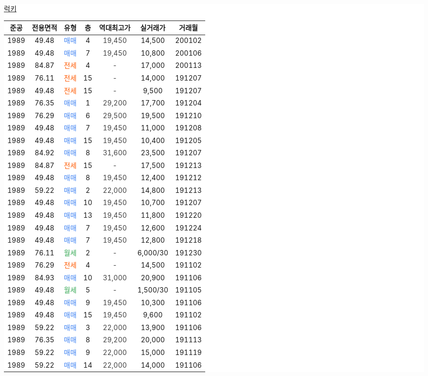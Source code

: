 
<script async src="//pagead2.googlesyndication.com/pagead/js/adsbygoogle.js"></script>

<ins class="adsbygoogle"
     style="display:block"
     data-ad-client="ca-pub-1142216861245946"
     data-ad-slot="4805727019"
     data-ad-format="auto"
     data-full-width-responsive="true"></ins>
<script>
(adsbygoogle = window.adsbygoogle || []).push({});
</script>


[럭키](https://search.naver.com/search.naver?query=%EA%B2%BD%EC%83%81%EB%82%A8%EB%8F%84+%EC%B0%BD%EC%9B%90%EC%8B%9C+%EC%84%B1%EC%82%B0%EA%B5%AC+%EB%B0%98%EB%A6%BC%EB%8F%99+%EB%9F%AD%ED%82%A4)

|준공|전용면적|유형|층|역대최고가|실거래가|거래월|
|:---:|:---:|:---:|:---:|:---:|:---:|:---:|
|1989|49.48|<span style="color:#4285f3">매매</span>|4|<span style="color:#444444">19,450</span>|14,500|200102|
|1989|49.48|<span style="color:#4285f3">매매</span>|7|<span style="color:#444444">19,450</span>|10,800|200106|
|1989|84.87|<span style="color:#ff5a00">전세</span>|4|<span style="color:#444444">-</span>|17,000|200113|
|1989|76.11|<span style="color:#ff5a00">전세</span>|15|<span style="color:#444444">-</span>|14,000|191207|
|1989|49.48|<span style="color:#ff5a00">전세</span>|15|<span style="color:#444444">-</span>|9,500|191207|
|1989|76.35|<span style="color:#4285f3">매매</span>|1|<span style="color:#444444">29,200</span>|17,700|191204|
|1989|76.29|<span style="color:#4285f3">매매</span>|6|<span style="color:#444444">29,500</span>|19,500|191210|
|1989|49.48|<span style="color:#4285f3">매매</span>|7|<span style="color:#444444">19,450</span>|11,000|191208|
|1989|49.48|<span style="color:#4285f3">매매</span>|15|<span style="color:#444444">19,450</span>|10,400|191205|
|1989|84.92|<span style="color:#4285f3">매매</span>|8|<span style="color:#444444">31,600</span>|23,500|191207|
|1989|84.87|<span style="color:#ff5a00">전세</span>|15|<span style="color:#444444">-</span>|17,500|191213|
|1989|49.48|<span style="color:#4285f3">매매</span>|8|<span style="color:#444444">19,450</span>|12,400|191212|
|1989|59.22|<span style="color:#4285f3">매매</span>|2|<span style="color:#444444">22,000</span>|14,800|191213|
|1989|49.48|<span style="color:#4285f3">매매</span>|10|<span style="color:#444444">19,450</span>|10,700|191207|
|1989|49.48|<span style="color:#4285f3">매매</span>|13|<span style="color:#444444">19,450</span>|11,800|191220|
|1989|49.48|<span style="color:#4285f3">매매</span>|7|<span style="color:#444444">19,450</span>|12,600|191224|
|1989|49.48|<span style="color:#4285f3">매매</span>|7|<span style="color:#444444">19,450</span>|12,800|191218|
|1989|76.11|<span style="color:#34a853">월세</span>|2|<span style="color:#444444">-</span>|6,000/30|191230|
|1989|76.29|<span style="color:#ff5a00">전세</span>|4|<span style="color:#444444">-</span>|14,500|191102|
|1989|84.93|<span style="color:#4285f3">매매</span>|10|<span style="color:#444444">31,000</span>|20,900|191106|
|1989|49.48|<span style="color:#34a853">월세</span>|5|<span style="color:#444444">-</span>|1,500/30|191105|
|1989|49.48|<span style="color:#4285f3">매매</span>|9|<span style="color:#444444">19,450</span>|10,300|191106|
|1989|49.48|<span style="color:#4285f3">매매</span>|15|<span style="color:#444444">19,450</span>|9,600|191102|
|1989|59.22|<span style="color:#4285f3">매매</span>|3|<span style="color:#444444">22,000</span>|13,900|191106|
|1989|76.35|<span style="color:#4285f3">매매</span>|8|<span style="color:#444444">29,200</span>|20,000|191113|
|1989|59.22|<span style="color:#4285f3">매매</span>|9|<span style="color:#444444">22,000</span>|15,000|191119|
|1989|59.22|<span style="color:#4285f3">매매</span>|14|<span style="color:#444444">22,000</span>|14,000|191106|